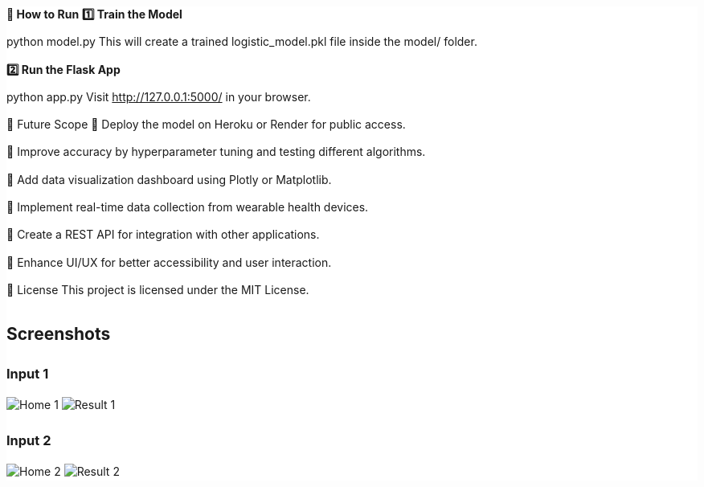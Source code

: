 **🚀 How to Run**
**1️⃣ Train the Model**

python model.py
This will create a trained logistic_model.pkl file inside the model/ folder.

**2️⃣ Run the Flask App**

python app.py
Visit http://127.0.0.1:5000/ in your browser.


📌 Future Scope
🔹 Deploy the model on Heroku or Render for public access.

🔹 Improve accuracy by hyperparameter tuning and testing different algorithms.

🔹 Add data visualization dashboard using Plotly or Matplotlib.

🔹 Implement real-time data collection from wearable health devices.

🔹 Create a REST API for integration with other applications.

🔹 Enhance UI/UX for better accessibility and user interaction.

📜 License
This project is licensed under the MIT License.

## Screenshots

### Input 1
<img width="1920" height="1080" alt="Home 1" src="https://github.com/user-attachments/assets/9a6f913e-c46b-43b7-9c79-b1ba7d5de0b1" />

<img width="1920" height="1080" alt="Result 1" src="https://github.com/user-attachments/assets/da59db8a-dcc8-40f2-8013-c00ea0cbe758" />



### Input 2
<img width="1920" height="1080" alt="Home 2" src="https://github.com/user-attachments/assets/bbcc406b-7de0-461f-acb5-ced848a842bc" />
<img width="1920" height="1080" alt="Result 2" src="https://github.com/user-attachments/assets/9bdd3fa1-e389-4f5f-a640-f3d9915200b3" />

